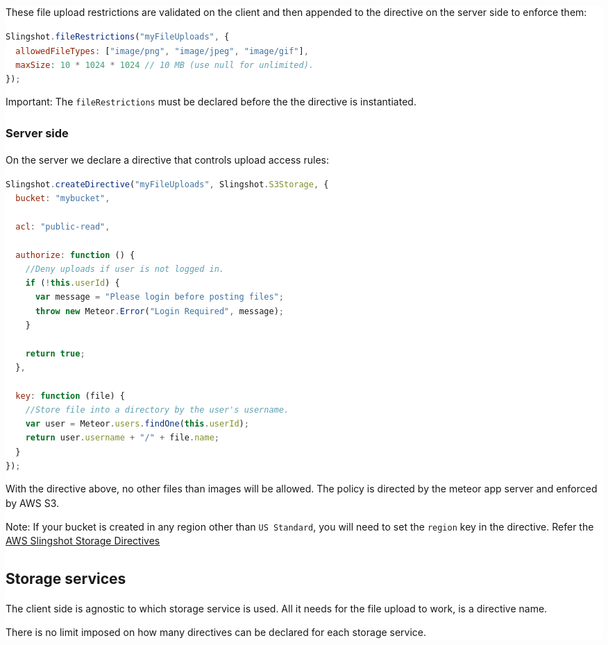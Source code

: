 These file upload restrictions are validated on the client and then appended to
the directive on the server side to enforce them:

```JavaScript
Slingshot.fileRestrictions("myFileUploads", {
  allowedFileTypes: ["image/png", "image/jpeg", "image/gif"],
  maxSize: 10 * 1024 * 1024 // 10 MB (use null for unlimited).
});
```

Important: The `fileRestrictions` must be declared before the the directive is instantiated.

### Server side

On the server we declare a directive that controls upload access rules:

```JavaScript
Slingshot.createDirective("myFileUploads", Slingshot.S3Storage, {
  bucket: "mybucket",

  acl: "public-read",

  authorize: function () {
    //Deny uploads if user is not logged in.
    if (!this.userId) {
      var message = "Please login before posting files";
      throw new Meteor.Error("Login Required", message);
    }

    return true;
  },

  key: function (file) {
    //Store file into a directory by the user's username.
    var user = Meteor.users.findOne(this.userId);
    return user.username + "/" + file.name;
  }
});
```

With the directive above, no other files than images will be allowed. The
policy is directed by the meteor app server and enforced by AWS S3.

Note: If your bucket is created in any region other than `US Standard`, you will need to set the `region` key in the directive. Refer the [AWS Slingshot Storage Directives](#aws-s3-slingshots3storage)

## Storage services

The client side is agnostic to which storage service is used. All it
needs for the file upload to work, is a directive name.

There is no limit imposed on how many directives can be declared for each
storage service.
